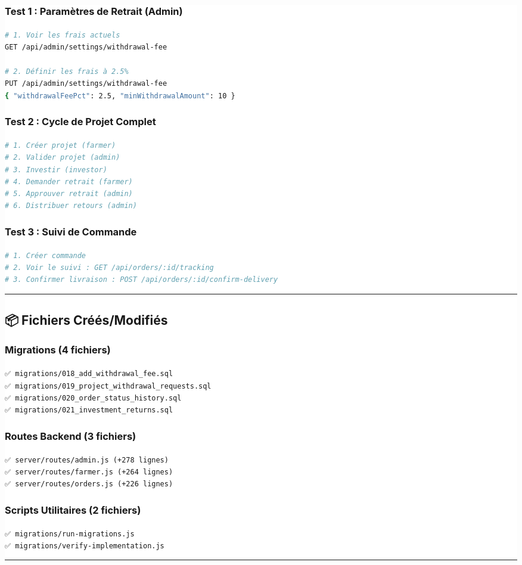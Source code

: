### Test 1 : Paramètres de Retrait (Admin)
```bash
# 1. Voir les frais actuels
GET /api/admin/settings/withdrawal-fee

# 2. Définir les frais à 2.5%
PUT /api/admin/settings/withdrawal-fee
{ "withdrawalFeePct": 2.5, "minWithdrawalAmount": 10 }
```

### Test 2 : Cycle de Projet Complet
```bash
# 1. Créer projet (farmer)
# 2. Valider projet (admin)
# 3. Investir (investor)
# 4. Demander retrait (farmer)
# 5. Approuver retrait (admin)
# 6. Distribuer retours (admin)
```

### Test 3 : Suivi de Commande
```bash
# 1. Créer commande
# 2. Voir le suivi : GET /api/orders/:id/tracking
# 3. Confirmer livraison : POST /api/orders/:id/confirm-delivery
```

---

## 📦 Fichiers Créés/Modifiés

### Migrations (4 fichiers)
```
✅ migrations/018_add_withdrawal_fee.sql
✅ migrations/019_project_withdrawal_requests.sql
✅ migrations/020_order_status_history.sql
✅ migrations/021_investment_returns.sql
```

### Routes Backend (3 fichiers)
```
✅ server/routes/admin.js (+278 lignes)
✅ server/routes/farmer.js (+264 lignes)
✅ server/routes/orders.js (+226 lignes)
```

### Scripts Utilitaires (2 fichiers)
```
✅ migrations/run-migrations.js
✅ migrations/verify-implementation.js
```

---